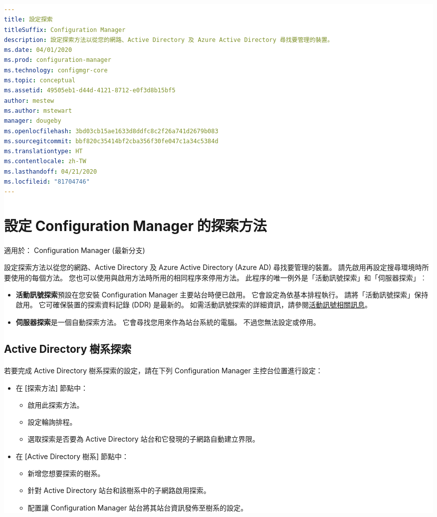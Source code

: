 ```yaml
---
title: 設定探索
titleSuffix: Configuration Manager
description: 設定探索方法以從您的網路、Active Directory 及 Azure Active Directory 尋找要管理的裝置。
ms.date: 04/01/2020
ms.prod: configuration-manager
ms.technology: configmgr-core
ms.topic: conceptual
ms.assetid: 49505eb1-d44d-4121-8712-e0f3d8b15bf5
author: mestew
ms.author: mstewart
manager: dougeby
ms.openlocfilehash: 3bd03cb15ae1633d8ddfc8c2f26a741d2679b083
ms.sourcegitcommit: bbf820c35414bf2cba356f30fe047c1a34c5384d
ms.translationtype: HT
ms.contentlocale: zh-TW
ms.lasthandoff: 04/21/2020
ms.locfileid: "81704746"
---
```

# <a name="configure-discovery-methods-for-configuration-manager"></a>設定 Configuration Manager 的探索方法

適用於：  Configuration Manager (最新分支)

設定探索方法以從您的網路、Active Directory 及 Azure Active Directory (Azure AD) 尋找要管理的裝置。 請先啟用再設定搜尋環境時所要使用的每個方法。 您也可以使用與啟用方法時所用的相同程序來停用方法。 此程序的唯一例外是「活動訊號探索」和「伺服器探索」︰  

- **活動訊號探索**預設在您安裝 Configuration Manager 主要站台時便已啟用。 它會設定為依基本排程執行。 請將「活動訊號探索」保持啟用。 它可確保裝置的探索資料記錄 (DDR) 是最新的。 如需活動訊號探索的詳細資訊，請參閱[活動訊號相關訊息](about-discovery-methods.md#bkmk_aboutHeartbeat)。  

- **伺服器探索**是一個自動探索方法。 它會尋找您用來作為站台系統的電腦。 不過您無法設定或停用。  


## <a name="active-directory-forest-discovery"></a><a name="BKMK_ConfigADForestDisc"></a> Active Directory 樹系探索  

若要完成 Active Directory 樹系探索的設定，請在下列 Configuration Manager 主控台位置進行設定：  

- 在 [探索方法]  節點中：

  - 啟用此探索方法。  

  - 設定輪詢排程。  

  - 選取探索是否要為 Active Directory 站台和它發現的子網路自動建立界限。  

- 在 [Active Directory 樹系]  節點中：

  - 新增您想要探索的樹系。  

  - 針對 Active Directory 站台和該樹系中的子網路啟用探索。  

  - 配置讓 Configuration Manager 站台將其站台資訊發佈至樹系的設定。  
